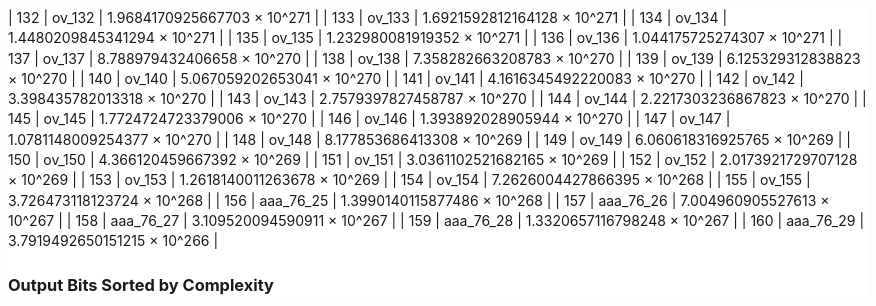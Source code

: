 | 132 | ov_132 | 1.9684170925667703 × 10^271 |
| 133 | ov_133 | 1.6921592812164128 × 10^271 |
| 134 | ov_134 | 1.4480209845341294 × 10^271 |
| 135 | ov_135 | 1.232980081919352 × 10^271 |
| 136 | ov_136 | 1.044175725274307 × 10^271 |
| 137 | ov_137 | 8.788979432406658 × 10^270 |
| 138 | ov_138 | 7.358282663208783 × 10^270 |
| 139 | ov_139 | 6.125329312838823 × 10^270 |
| 140 | ov_140 | 5.067059202653041 × 10^270 |
| 141 | ov_141 | 4.1616345492220083 × 10^270 |
| 142 | ov_142 | 3.398435782013318 × 10^270 |
| 143 | ov_143 | 2.7579397827458787 × 10^270 |
| 144 | ov_144 | 2.2217303236867823 × 10^270 |
| 145 | ov_145 | 1.7724724723379006 × 10^270 |
| 146 | ov_146 | 1.393892028905944 × 10^270 |
| 147 | ov_147 | 1.0781148009254377 × 10^270 |
| 148 | ov_148 | 8.177853686413308 × 10^269 |
| 149 | ov_149 | 6.060618316925765 × 10^269 |
| 150 | ov_150 | 4.366120459667392 × 10^269 |
| 151 | ov_151 | 3.0361102521682165 × 10^269 |
| 152 | ov_152 | 2.0173921729707128 × 10^269 |
| 153 | ov_153 | 1.2618140011263678 × 10^269 |
| 154 | ov_154 | 7.2626004427866395 × 10^268 |
| 155 | ov_155 | 3.726473118123724 × 10^268 |
| 156 | aaa_76_25 | 1.3990140115877486 × 10^268 |
| 157 | aaa_76_26 | 7.004960905527613 × 10^267 |
| 158 | aaa_76_27 | 3.109520094590911 × 10^267 |
| 159 | aaa_76_28 | 1.3320657116798248 × 10^267 |
| 160 | aaa_76_29 | 3.7919492650151215 × 10^266 |

### Output Bits Sorted by Complexity
